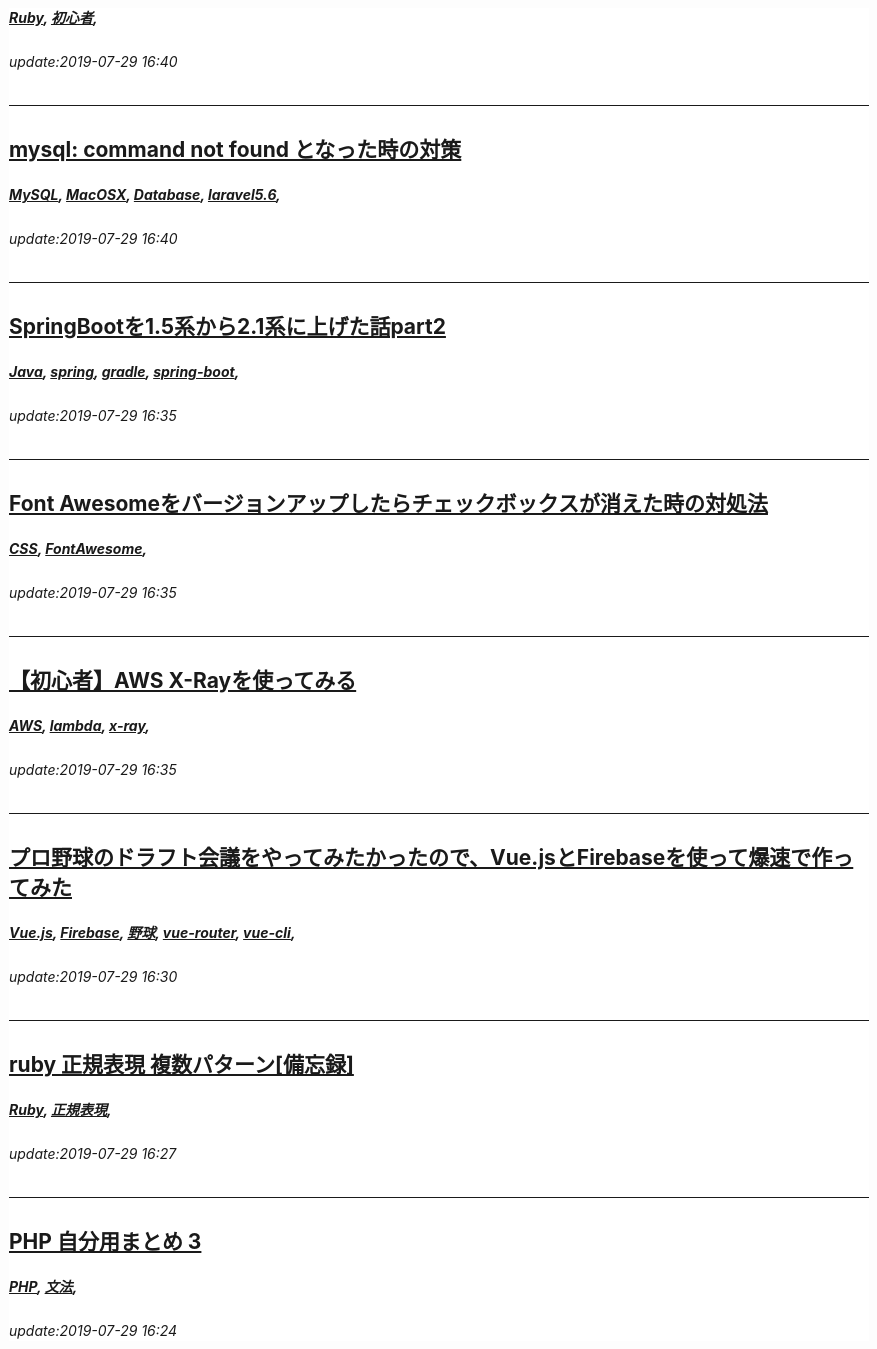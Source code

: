 ##### [Ruby](https://qiita.com/tags/Ruby), [初心者](https://qiita.com/tags/初心者), 
###### update:2019-07-29 16:40
---
## [mysql: command not found となった時の対策](https://qiita.com/AkiYanagimoto/items/2e6cf46ca70c5318f480)
##### [MySQL](https://qiita.com/tags/MySQL), [MacOSX](https://qiita.com/tags/MacOSX), [Database](https://qiita.com/tags/Database), [laravel5.6](https://qiita.com/tags/laravel5.6), 
###### update:2019-07-29 16:40
---
## [SpringBootを1.5系から2.1系に上げた話part2](https://qiita.com/chan_kaku/items/09cf69a43bc376b55a6f)
##### [Java](https://qiita.com/tags/Java), [spring](https://qiita.com/tags/spring), [gradle](https://qiita.com/tags/gradle), [spring-boot](https://qiita.com/tags/spring-boot), 
###### update:2019-07-29 16:35
---
## [Font Awesomeをバージョンアップしたらチェックボックスが消えた時の対処法](https://qiita.com/reiya018/items/9c48673a3988081fe276)
##### [CSS](https://qiita.com/tags/CSS), [FontAwesome](https://qiita.com/tags/FontAwesome), 
###### update:2019-07-29 16:35
---
## [【初心者】AWS X-Rayを使ってみる](https://qiita.com/mksamba/items/448c538236ab2989eba9)
##### [AWS](https://qiita.com/tags/AWS), [lambda](https://qiita.com/tags/lambda), [x-ray](https://qiita.com/tags/x-ray), 
###### update:2019-07-29 16:35
---
## [プロ野球のドラフト会議をやってみたかったので、Vue.jsとFirebaseを使って爆速で作ってみた](https://qiita.com/the1031hiroto/items/0bab67434638d45d761c)
##### [Vue.js](https://qiita.com/tags/Vue.js), [Firebase](https://qiita.com/tags/Firebase), [野球](https://qiita.com/tags/野球), [vue-router](https://qiita.com/tags/vue-router), [vue-cli](https://qiita.com/tags/vue-cli), 
###### update:2019-07-29 16:30
---
## [ruby 正規表現 複数パターン[備忘録]](https://qiita.com/shinnosuke960801/items/e6ca926364a2514dd361)
##### [Ruby](https://qiita.com/tags/Ruby), [正規表現](https://qiita.com/tags/正規表現), 
###### update:2019-07-29 16:27
---
## [PHP 自分用まとめ 3](https://qiita.com/kxkx5150/items/fe9f57f5539336c6ec29)
##### [PHP](https://qiita.com/tags/PHP), [文法](https://qiita.com/tags/文法), 
###### update:2019-07-29 16:24